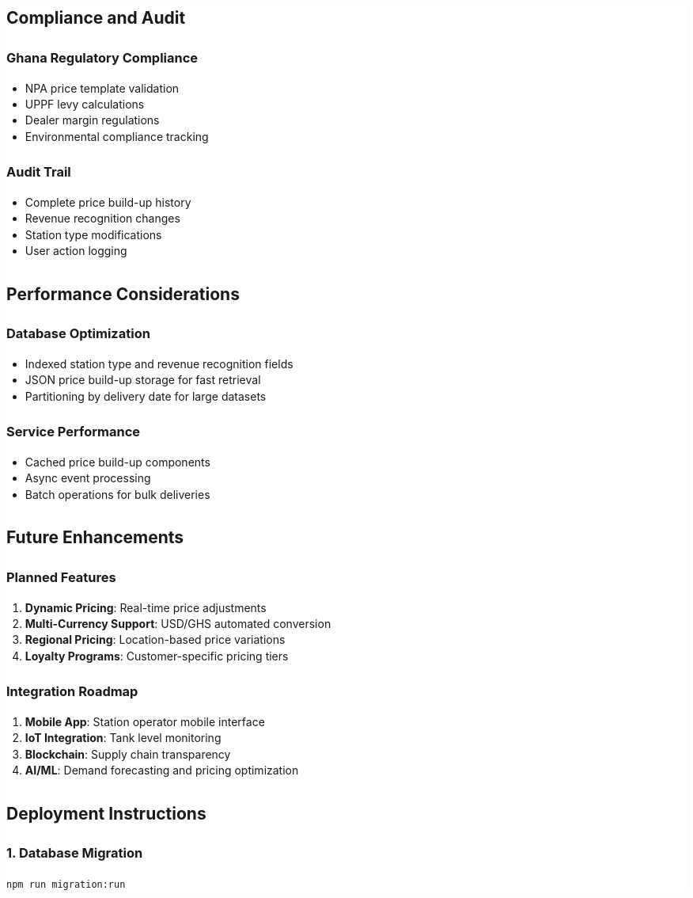 ## Compliance and Audit

### Ghana Regulatory Compliance
- NPA price template validation
- UPPF levy calculations
- Dealer margin regulations
- Environmental compliance tracking

### Audit Trail
- Complete price build-up history
- Revenue recognition changes
- Station type modifications
- User action logging

## Performance Considerations

### Database Optimization
- Indexed station type and revenue recognition fields
- JSON price build-up storage for fast retrieval
- Partitioning by delivery date for large datasets

### Service Performance
- Cached price build-up components
- Async event processing
- Batch operations for bulk deliveries

## Future Enhancements

### Planned Features
1. **Dynamic Pricing**: Real-time price adjustments
2. **Multi-Currency Support**: USD/GHS automated conversion
3. **Regional Pricing**: Location-based price variations
4. **Loyalty Programs**: Customer-specific pricing tiers

### Integration Roadmap
1. **Mobile App**: Station operator mobile interface
2. **IoT Integration**: Tank level monitoring
3. **Blockchain**: Supply chain transparency
4. **AI/ML**: Demand forecasting and pricing optimization

## Deployment Instructions

### 1. Database Migration
```bash
npm run migration:run
```
